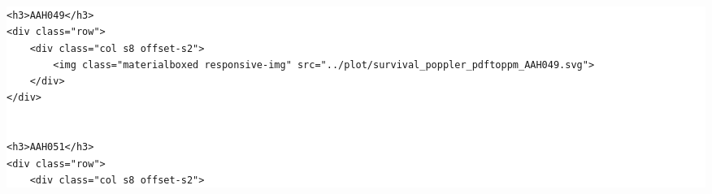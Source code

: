     
        
    <h3>AAH049</h3>
    <div class="row">
        <div class="col s8 offset-s2">
            <img class="materialboxed responsive-img" src="../plot/survival_poppler_pdftoppm_AAH049.svg">
        </div>
    </div>
    
        
    <h3>AAH051</h3>
    <div class="row">
        <div class="col s8 offset-s2">